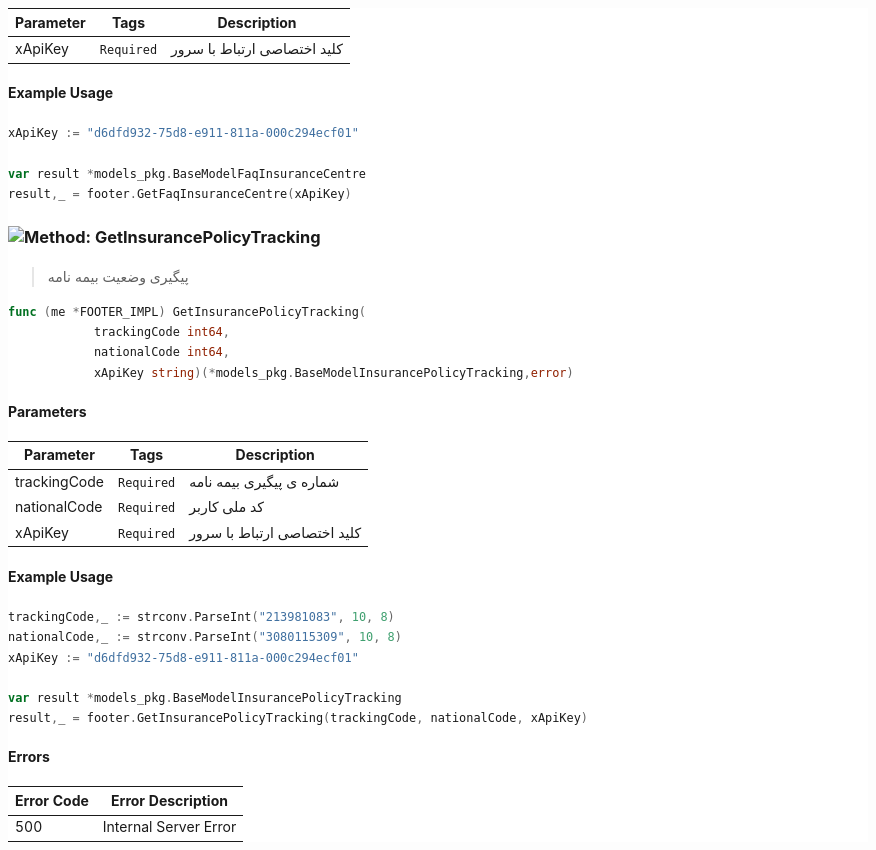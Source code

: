 | Parameter | Tags | Description |
|-----------|------|-------------|
| xApiKey |  ``` Required ```  | کلید اختصاصی ارتباط با سرور |


#### Example Usage

```go
xApiKey := "d6dfd932-75d8-e911-811a-000c294ecf01"

var result *models_pkg.BaseModelFaqInsuranceCentre
result,_ = footer.GetFaqInsuranceCentre(xApiKey)

```


### <a name="get_insurance_policy_tracking"></a>![Method: ](https://apidocs.io/img/method.png ".footer_pkg.GetInsurancePolicyTracking") GetInsurancePolicyTracking

> پیگیری وضعیت بیمه نامه


```go
func (me *FOOTER_IMPL) GetInsurancePolicyTracking(
            trackingCode int64,
            nationalCode int64,
            xApiKey string)(*models_pkg.BaseModelInsurancePolicyTracking,error)
```

#### Parameters

| Parameter | Tags | Description |
|-----------|------|-------------|
| trackingCode |  ``` Required ```  | شماره ی پیگیری بیمه نامه |
| nationalCode |  ``` Required ```  | کد ملی کاربر |
| xApiKey |  ``` Required ```  | کلید اختصاصی ارتباط با سرور |


#### Example Usage

```go
trackingCode,_ := strconv.ParseInt("213981083", 10, 8)
nationalCode,_ := strconv.ParseInt("3080115309", 10, 8)
xApiKey := "d6dfd932-75d8-e911-811a-000c294ecf01"

var result *models_pkg.BaseModelInsurancePolicyTracking
result,_ = footer.GetInsurancePolicyTracking(trackingCode, nationalCode, xApiKey)

```

#### Errors
 
| Error Code | Error Description |
|------------|-------------------|
| 500 | Internal Server Error |
